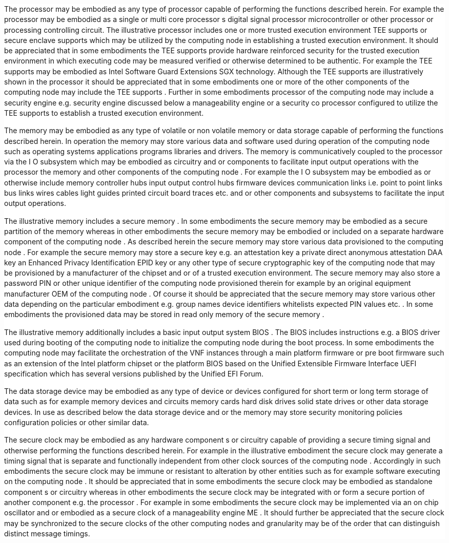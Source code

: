 The processor may be embodied as any type of processor capable of performing the functions described herein. For example the processor may be embodied as a single or multi core processor s digital signal processor microcontroller or other processor or processing controlling circuit. The illustrative processor includes one or more trusted execution environment TEE supports or secure enclave supports which may be utilized by the computing node in establishing a trusted execution environment. It should be appreciated that in some embodiments the TEE supports provide hardware reinforced security for the trusted execution environment in which executing code may be measured verified or otherwise determined to be authentic. For example the TEE supports may be embodied as Intel Software Guard Extensions SGX technology. Although the TEE supports are illustratively shown in the processor it should be appreciated that in some embodiments one or more of the other components of the computing node may include the TEE supports . Further in some embodiments processor of the computing node may include a security engine e.g. security engine discussed below a manageability engine or a security co processor configured to utilize the TEE supports to establish a trusted execution environment.

The memory may be embodied as any type of volatile or non volatile memory or data storage capable of performing the functions described herein. In operation the memory may store various data and software used during operation of the computing node such as operating systems applications programs libraries and drivers. The memory is communicatively coupled to the processor via the I O subsystem which may be embodied as circuitry and or components to facilitate input output operations with the processor the memory and other components of the computing node . For example the I O subsystem may be embodied as or otherwise include memory controller hubs input output control hubs firmware devices communication links i.e. point to point links bus links wires cables light guides printed circuit board traces etc. and or other components and subsystems to facilitate the input output operations.

The illustrative memory includes a secure memory . In some embodiments the secure memory may be embodied as a secure partition of the memory whereas in other embodiments the secure memory may be embodied or included on a separate hardware component of the computing node . As described herein the secure memory may store various data provisioned to the computing node . For example the secure memory may store a secure key e.g. an attestation key a private direct anonymous attestation DAA key an Enhanced Privacy Identification EPID key or any other type of secure cryptographic key of the computing node that may be provisioned by a manufacturer of the chipset and or of a trusted execution environment. The secure memory may also store a password PIN or other unique identifier of the computing node provisioned therein for example by an original equipment manufacturer OEM of the computing node . Of course it should be appreciated that the secure memory may store various other data depending on the particular embodiment e.g. group names device identifiers whitelists expected PIN values etc. . In some embodiments the provisioned data may be stored in read only memory of the secure memory .

The illustrative memory additionally includes a basic input output system BIOS . The BIOS includes instructions e.g. a BIOS driver used during booting of the computing node to initialize the computing node during the boot process. In some embodiments the computing node may facilitate the orchestration of the VNF instances through a main platform firmware or pre boot firmware such as an extension of the Intel platform chipset or the platform BIOS based on the Unified Extensible Firmware Interface UEFI specification which has several versions published by the Unified EFI Forum.

The data storage device may be embodied as any type of device or devices configured for short term or long term storage of data such as for example memory devices and circuits memory cards hard disk drives solid state drives or other data storage devices. In use as described below the data storage device and or the memory may store security monitoring policies configuration policies or other similar data.

The secure clock may be embodied as any hardware component s or circuitry capable of providing a secure timing signal and otherwise performing the functions described herein. For example in the illustrative embodiment the secure clock may generate a timing signal that is separate and functionally independent from other clock sources of the computing node . Accordingly in such embodiments the secure clock may be immune or resistant to alteration by other entities such as for example software executing on the computing node . It should be appreciated that in some embodiments the secure clock may be embodied as standalone component s or circuitry whereas in other embodiments the secure clock may be integrated with or form a secure portion of another component e.g. the processor . For example in some embodiments the secure clock may be implemented via an on chip oscillator and or embodied as a secure clock of a manageability engine ME . It should further be appreciated that the secure clock may be synchronized to the secure clocks of the other computing nodes and granularity may be of the order that can distinguish distinct message timings.
